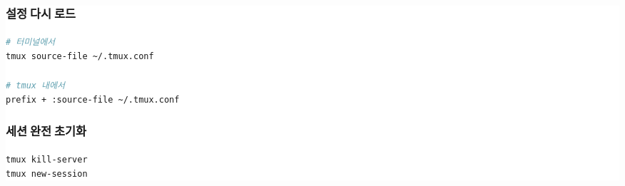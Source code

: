 ### 설정 다시 로드
```bash
# 터미널에서
tmux source-file ~/.tmux.conf

# tmux 내에서
prefix + :source-file ~/.tmux.conf
```

### 세션 완전 초기화
```bash
tmux kill-server
tmux new-session
```